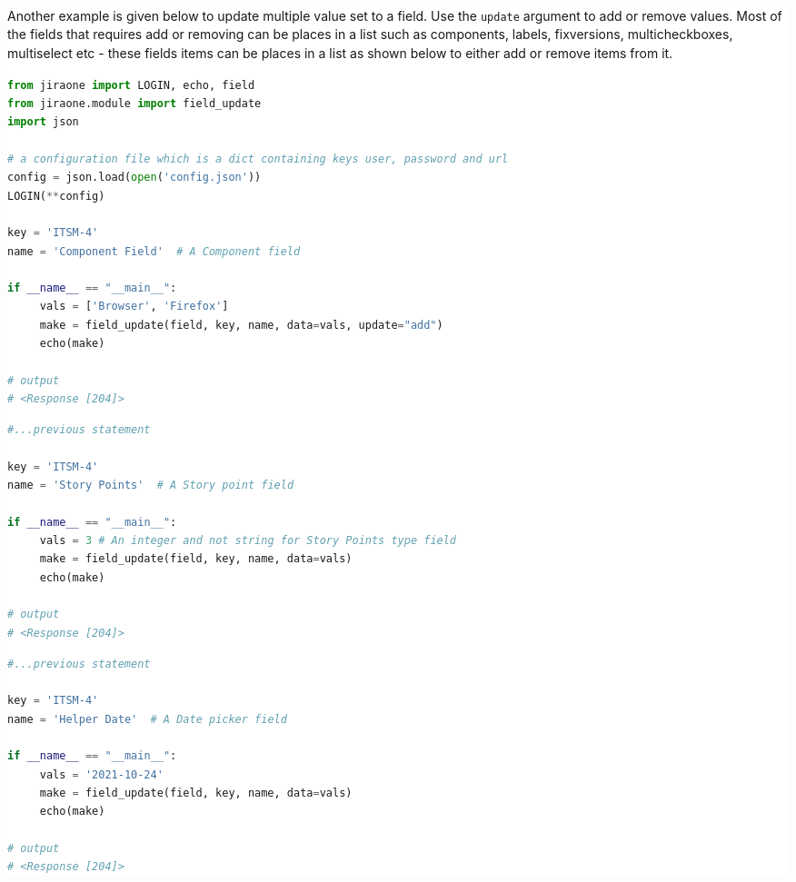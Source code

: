 Another example is given below to update multiple value set to a field. Use the `update` argument to add or remove values. Most of the fields that requires add or removing can be places in a list such as components, labels, fixversions, multicheckboxes, multiselect etc - these fields items can be places in a list as shown below to either add or remove items from it.

```python
from jiraone import LOGIN, echo, field
from jiraone.module import field_update
import json

# a configuration file which is a dict containing keys user, password and url
config = json.load(open('config.json'))
LOGIN(**config)

key = 'ITSM-4'
name = 'Component Field'  # A Component field

if __name__ == "__main__":
     vals = ['Browser', 'Firefox']
     make = field_update(field, key, name, data=vals, update="add")
     echo(make)
     
# output
# <Response [204]>
```

```python
#...previous statement

key = 'ITSM-4'
name = 'Story Points'  # A Story point field

if __name__ == "__main__":
     vals = 3 # An integer and not string for Story Points type field
     make = field_update(field, key, name, data=vals)
     echo(make)
     
# output
# <Response [204]>
```

```python
#...previous statement

key = 'ITSM-4'
name = 'Helper Date'  # A Date picker field

if __name__ == "__main__":
     vals = '2021-10-24'
     make = field_update(field, key, name, data=vals)
     echo(make)
     
# output
# <Response [204]>
```
